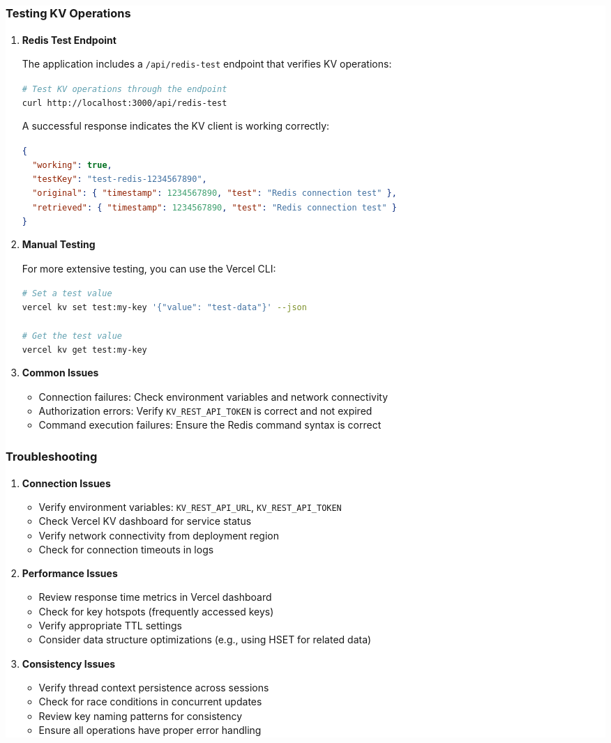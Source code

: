 ### Testing KV Operations

1. **Redis Test Endpoint**

   The application includes a `/api/redis-test` endpoint that verifies KV operations:

   ```bash
   # Test KV operations through the endpoint
   curl http://localhost:3000/api/redis-test
   ```

   A successful response indicates the KV client is working correctly:

   ```json
   {
     "working": true,
     "testKey": "test-redis-1234567890",
     "original": { "timestamp": 1234567890, "test": "Redis connection test" },
     "retrieved": { "timestamp": 1234567890, "test": "Redis connection test" }
   }
   ```

2. **Manual Testing**

   For more extensive testing, you can use the Vercel CLI:

   ```bash
   # Set a test value
   vercel kv set test:my-key '{"value": "test-data"}' --json

   # Get the test value
   vercel kv get test:my-key
   ```

3. **Common Issues**
   - Connection failures: Check environment variables and network connectivity
   - Authorization errors: Verify `KV_REST_API_TOKEN` is correct and not expired
   - Command execution failures: Ensure the Redis command syntax is correct

### Troubleshooting

1. **Connection Issues**

   - Verify environment variables: `KV_REST_API_URL`, `KV_REST_API_TOKEN`
   - Check Vercel KV dashboard for service status
   - Verify network connectivity from deployment region
   - Check for connection timeouts in logs

2. **Performance Issues**

   - Review response time metrics in Vercel dashboard
   - Check for key hotspots (frequently accessed keys)
   - Verify appropriate TTL settings
   - Consider data structure optimizations (e.g., using HSET for related data)

3. **Consistency Issues**

   - Verify thread context persistence across sessions
   - Check for race conditions in concurrent updates
   - Review key naming patterns for consistency
   - Ensure all operations have proper error handling
